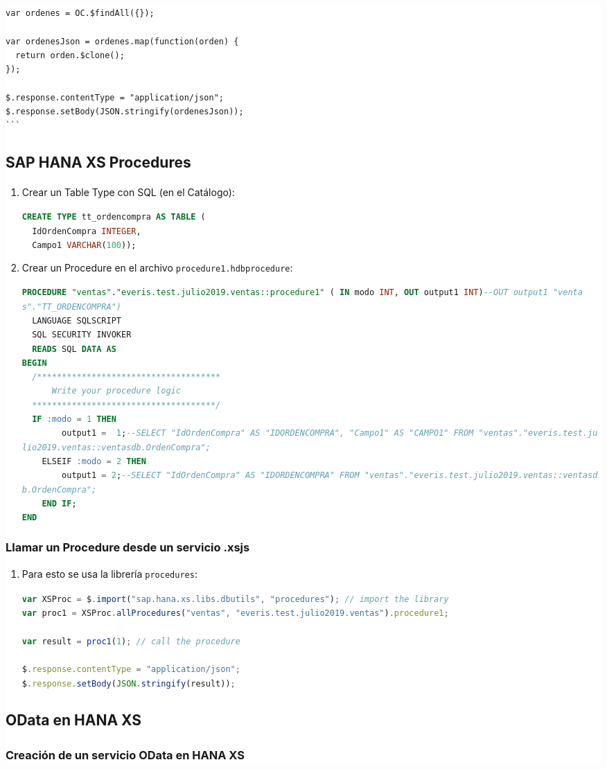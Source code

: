     var ordenes = OC.$findAll({});

    var ordenesJson = ordenes.map(function(orden) {
      return orden.$clone();
    });

    $.response.contentType = "application/json";
    $.response.setBody(JSON.stringify(ordenesJson));
    ```

## SAP HANA XS Procedures
1. Crear un Table Type con SQL (en el Catálogo):
    ```SQL
    CREATE TYPE tt_ordencompra AS TABLE (
      IdOrdenCompra INTEGER,
      Campo1 VARCHAR(100));
    ```

2. Crear un Procedure en el archivo `procedure1.hdbprocedure`:
    ```SQL
    PROCEDURE "ventas"."everis.test.julio2019.ventas::procedure1" ( IN modo INT, OUT output1 INT)--OUT output1 "ventas"."TT_ORDENCOMPRA")
      LANGUAGE SQLSCRIPT
      SQL SECURITY INVOKER
      READS SQL DATA AS
    BEGIN
      /*************************************
          Write your procedure logic 
      *************************************/
      IF :modo = 1 THEN 
            output1 =  1;--SELECT "IdOrdenCompra" AS "IDORDENCOMPRA", "Campo1" AS "CAMPO1" FROM "ventas"."everis.test.julio2019.ventas::ventasdb.OrdenCompra";
        ELSEIF :modo = 2 THEN
            output1 = 2;--SELECT "IdOrdenCompra" AS "IDORDENCOMPRA" FROM "ventas"."everis.test.julio2019.ventas::ventasdb.OrdenCompra";
        END IF;
    END
    ```

### Llamar un Procedure desde un servicio .xsjs

1. Para esto se usa la librería `procedures`:
    ```javascript
    var XSProc = $.import("sap.hana.xs.libs.dbutils", "procedures"); // import the library
    var proc1 = XSProc.allProcedures("ventas", "everis.test.julio2019.ventas").procedure1;

    var result = proc1(1); // call the procedure

    $.response.contentType = "application/json";
    $.response.setBody(JSON.stringify(result));
    ```

## OData en HANA XS
### Creación de un servicio OData en HANA XS
